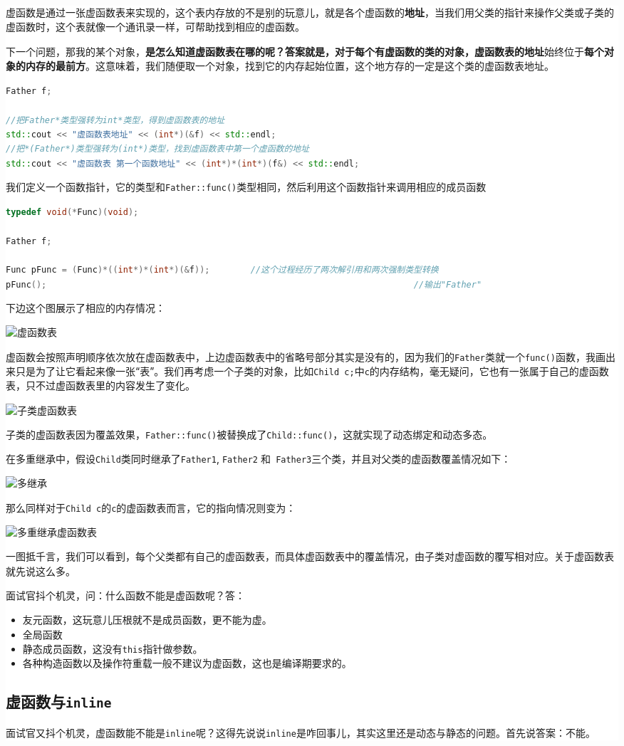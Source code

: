 虚函数是通过一张虚函数表来实现的，这个表内存放的不是别的玩意儿，就是各个虚函数的**地址**，当我们用父类的指针来操作父类或子类的虚函数时，这个表就像一个通讯录一样，可帮助找到相应的虚函数。

下一个问题，那我的某个对象，**是怎么知道虚函数表在哪的呢？**答案就是，对于每个有虚函数的类的对象，虚函数表的**地址**始终位于**每个对象的内存的最前方**。这意味着，我们随便取一个对象，找到它的内存起始位置，这个地方存的一定是这个类的虚函数表地址。

~~~C++
Father f;

//把Father*类型强转为int*类型，得到虚函数表的地址
std::cout << "虚函数表地址" << (int*)(&f) << std::endl;	
//把*(Father*)类型强转为(int*)类型，找到虚函数表中第一个虚函数的地址
std::cout << "虚函数表 第一个函数地址" << (int*)*(int*)(f&) << std::endl;
~~~

我们定义一个函数指针，它的类型和`Father::func()`类型相同，然后利用这个函数指针来调用相应的成员函数

~~~C++
typedef void(*Func)(void);

Father f;

Func pFunc = (Func)*((int*)*(int*)(&f));		//这个过程经历了两次解引用和两次强制类型转换
pFunc();																		//输出"Father"
~~~

下边这个图展示了相应的内存情况：

![虚函数表](https://github.com/StarkSchroedinger/StarkSchroedinger.github.io/blob/master/img/in-post/2020-10-26-Dynamic/%E8%99%9A%E5%87%BD%E6%95%B0%E8%A1%A8.png?raw=true)

虚函数会按照声明顺序依次放在虚函数表中，上边虚函数表中的省略号部分其实是没有的，因为我们的`Father`类就一个`func()`函数，我画出来只是为了让它看起来像一张“表”。我们再考虑一个子类的对象，比如`Child c;`中`c`的内存结构，毫无疑问，它也有一张属于自己的虚函数表，只不过虚函数表里的内容发生了变化。

![子类虚函数表](https://github.com/StarkSchroedinger/StarkSchroedinger.github.io/blob/master/img/in-post/2020-10-26-Dynamic/%E5%AD%90%E7%B1%BB%E8%99%9A%E5%87%BD%E6%95%B0%E8%A1%A8.png?raw=true)

子类的虚函数表因为覆盖效果，`Father::func()`被替换成了`Child::func()`，这就实现了动态绑定和动态多态。

在多重继承中，假设`Child`类同时继承了`Father1`, `Father2` 和` Father3`三个类，并且对父类的虚函数覆盖情况如下：

![多继承](https://github.com/StarkSchroedinger/StarkSchroedinger.github.io/blob/master/img/in-post/2020-10-26-Dynamic/%E5%A4%9A%E7%BB%A7%E6%89%BF.png?raw=true)

那么同样对于`Child c`的`c`的虚函数表而言，它的指向情况则变为：

![多重继承虚函数表](https://github.com/StarkSchroedinger/StarkSchroedinger.github.io/blob/master/img/in-post/2020-10-26-Dynamic/%E5%A4%9A%E9%87%8D%E7%BB%A7%E6%89%BF%E8%99%9A%E5%87%BD%E6%95%B0%E8%A1%A8.png?raw=true)

一图抵千言，我们可以看到，每个父类都有自己的虚函数表，而具体虚函数表中的覆盖情况，由子类对虚函数的覆写相对应。关于虚函数表就先说这么多。

面试官抖个机灵，问：什么函数不能是虚函数呢？答：

* 友元函数，这玩意儿压根就不是成员函数，更不能为虚。
* 全局函数
* 静态成员函数，这没有`this`指针做参数。
* 各种构造函数以及操作符重载一般不建议为虚函数，这也是编译期要求的。

## 虚函数与`inline`

面试官又抖个机灵，虚函数能不能是`inline`呢？这得先说说`inline`是咋回事儿，其实这里还是动态与静态的问题。首先说答案：不能。
